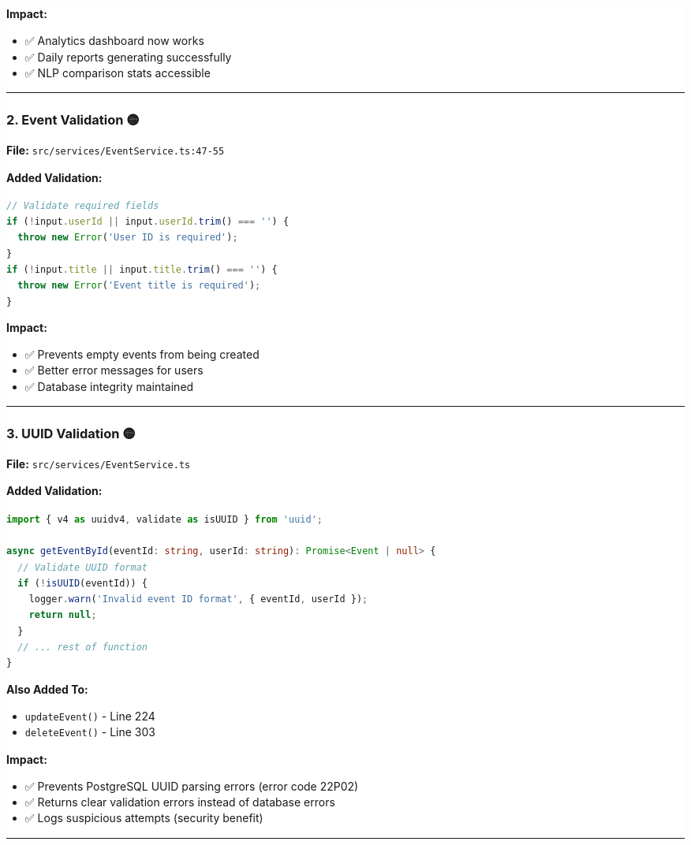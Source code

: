 **Impact:**
- ✅ Analytics dashboard now works
- ✅ Daily reports generating successfully
- ✅ NLP comparison stats accessible

---

### 2. **Event Validation** 🟡

**File:** `src/services/EventService.ts:47-55`

**Added Validation:**
```typescript
// Validate required fields
if (!input.userId || input.userId.trim() === '') {
  throw new Error('User ID is required');
}
if (!input.title || input.title.trim() === '') {
  throw new Error('Event title is required');
}
```

**Impact:**
- ✅ Prevents empty events from being created
- ✅ Better error messages for users
- ✅ Database integrity maintained

---

### 3. **UUID Validation** 🟡

**File:** `src/services/EventService.ts`

**Added Validation:**
```typescript
import { v4 as uuidv4, validate as isUUID } from 'uuid';

async getEventById(eventId: string, userId: string): Promise<Event | null> {
  // Validate UUID format
  if (!isUUID(eventId)) {
    logger.warn('Invalid event ID format', { eventId, userId });
    return null;
  }
  // ... rest of function
}
```

**Also Added To:**
- `updateEvent()` - Line 224
- `deleteEvent()` - Line 303

**Impact:**
- ✅ Prevents PostgreSQL UUID parsing errors (error code 22P02)
- ✅ Returns clear validation errors instead of database errors
- ✅ Logs suspicious attempts (security benefit)

---